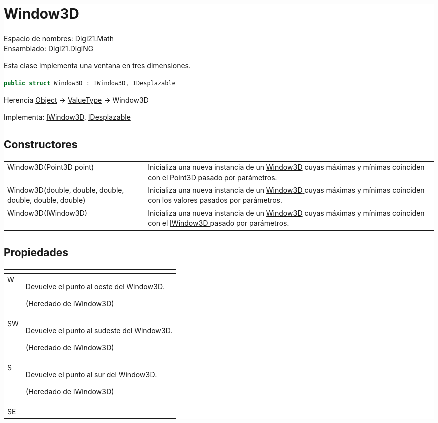 # Window3D

Espacio de nombres: [Digi21.Math](https://app.gitbook.com/@digi21/s/ayuda-de-digi21/~/drafts/-MXH1bS47Iib8Zhh9V4J/digi3d-net/programacion/.net/referencia/digi21.diging/digi21.math)  
Ensamblado: [Digi21.DigiNG](https://app.gitbook.com/@digi21/s/ayuda-de-digi21/~/drafts/-MXH1bS47Iib8Zhh9V4J/digi3d-net/programacion/.net/referencia/digi21.diging)​‌

Esta clase implementa una ventana en tres dimensiones.

```csharp
public struct Window3D : IWindow3D, IDesplazable
```

Herencia [Object](https://docs.microsoft.com/en-us/dotnet/api/system.object?view=net-5.0) → [ValueType](https://docs.microsoft.com/en-us/dotnet/api/system.valuetype?view=net-5.0) → Window3D

Implementa: [IWindow3D](iwindow3d/), [IDesplazable](idesplazable/)

## Constructores

|  |  |
| :--- | :--- |
| Window3D\(Point3D point\) | Inicializa una nueva instancia de un [Window3D](window3d.md) cuyas máximas y mínimas coinciden con el [Point3D ](point3d.md)pasado por parámetros. |
| Window3D\(double, double, double, double, double, double\) | Inicializa una nueva instancia de un [Window3D](window3d.md)[ ](window2d.md)cuyas máximas y mínimas coinciden con los valores pasados por parámetros. |
| Window3D\(IWindow3D\) | Inicializa una nueva instancia de un [Window3D](window3d.md) cuyas máximas y mínimas coinciden con el [IWindow3D](iwindow3d/)[ ](point3d.md)pasado por parámetros. |

## Propiedades

<table>
  <thead>
    <tr>
      <th style="text-align:left"></th>
      <th style="text-align:left"></th>
    </tr>
  </thead>
  <tbody>
    <tr>
      <td style="text-align:left"><a href="iwindow3d/propiedades/w.md">W</a>
      </td>
      <td style="text-align:left">
        <p>Devuelve el punto al oeste del <a href="window3d.md">Window3D</a>.</p>
        <p>(Heredado de <a href="iwindow3d/">IWindow3D</a>)</p>
      </td>
    </tr>
    <tr>
      <td style="text-align:left"><a href="iwindow3d/propiedades/sw.md">SW</a>
      </td>
      <td style="text-align:left">
        <p>Devuelve el punto al sudeste del <a href="window3d.md">Window3D</a>.</p>
        <p>(Heredado de <a href="iwindow3d/">IWindow3D</a>)</p>
      </td>
    </tr>
    <tr>
      <td style="text-align:left"><a href="iwindow3d/propiedades/s.md">S</a>
      </td>
      <td style="text-align:left">
        <p>Devuelve el punto al sur del <a href="window3d.md">Window3D</a>.</p>
        <p>(Heredado de <a href="iwindow3d/">IWindow3D</a>)</p>
      </td>
    </tr>
    <tr>
      <td style="text-align:left"><a href="iwindow3d/propiedades/se.md">SE</a>